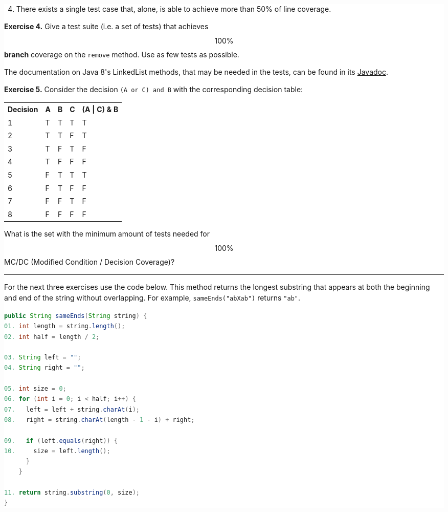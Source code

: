 4. There exists a single test case that, alone, is able to achieve more than 50% of line coverage.







**Exercise 4.**
Give a test suite (i.e. a set of tests) that achieves $$100\%$$ **branch** coverage on the `remove` method.
Use as few tests as possible.

The documentation on Java 8's LinkedList methods, that may be needed in the tests, can be found in its [Javadoc](https://devdocs.io/openjdk~8/java/util/linkedlist).



**Exercise 5.**
Consider the decision `(A or C) and B` with the corresponding decision table:

<table>
    <tr><th>Decision</th><th>A</th><th>B</th><th>C</th><th>(A | C) & B</th></tr>
    <tr><td>1</td><td>T</td><td>T</td><td>T</td><td>T</td></tr>
    <tr><td>2</td><td>T</td><td>T</td><td>F</td><td>T</td></tr>
    <tr><td>3</td><td>T</td><td>F</td><td>T</td><td>F</td></tr>
    <tr><td>4</td><td>T</td><td>F</td><td>F</td><td>F</td></tr>
    <tr><td>5</td><td>F</td><td>T</td><td>T</td><td>T</td></tr>
    <tr><td>6</td><td>F</td><td>T</td><td>F</td><td>F</td></tr>
    <tr><td>7</td><td>F</td><td>F</td><td>T</td><td>F</td></tr>
    <tr><td>8</td><td>F</td><td>F</td><td>F</td><td>F</td></tr>
</table>

What is the set with the minimum amount of tests needed for $$100\%$$ MC/DC (Modified Condition / Decision Coverage)?


----

For the next three exercises use the code below.
This method returns the longest substring that appears at both the beginning and end of the string without overlapping.
For example, `sameEnds("abXab")` returns `"ab"`.

```java
public String sameEnds(String string) {
01. int length = string.length();
02. int half = length / 2;

03. String left = "";
04. String right = "";

05. int size = 0;
06. for (int i = 0; i < half; i++) {
07.   left = left + string.charAt(i);
08.   right = string.charAt(length - 1 - i) + right;

09.   if (left.equals(right)) {
10.     size = left.length();
      }
    }

11. return string.substring(0, size);
}
```
